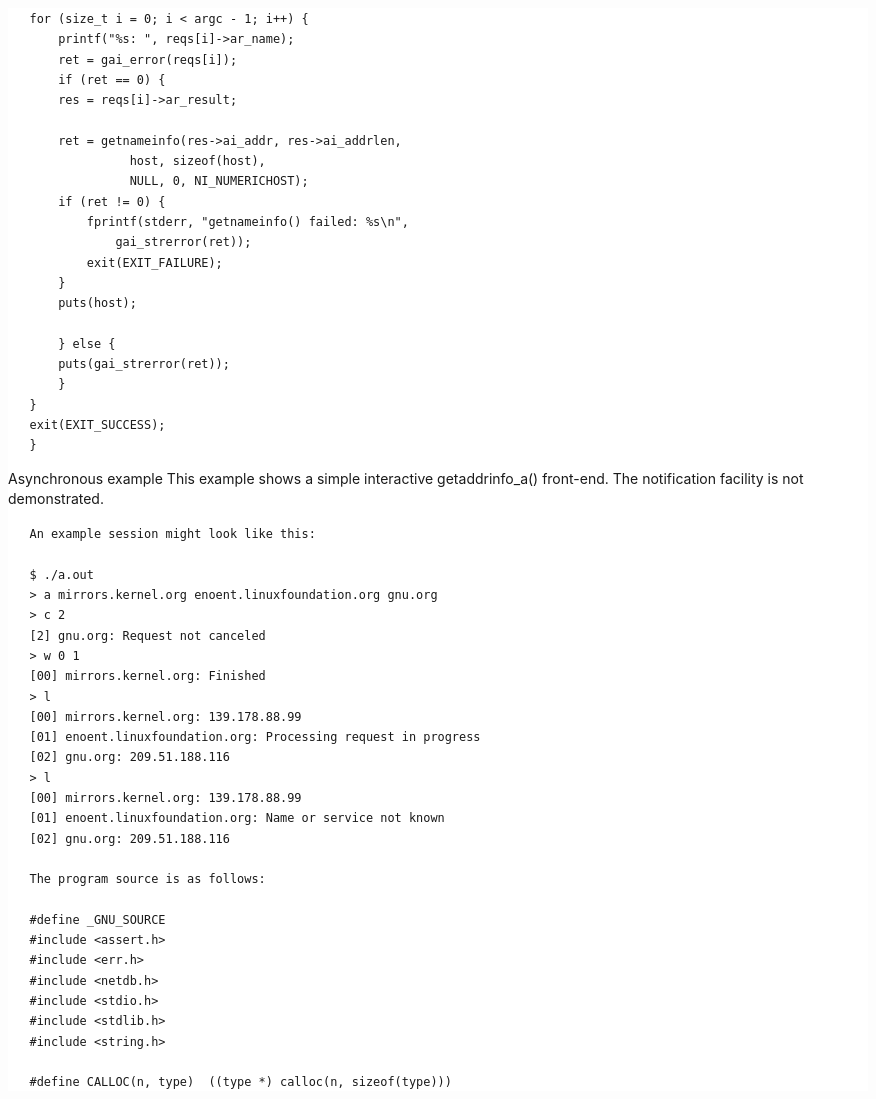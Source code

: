 	   for (size_t i = 0; i < argc - 1; i++) {
	       printf("%s: ", reqs[i]->ar_name);
	       ret = gai_error(reqs[i]);
	       if (ret == 0) {
		   res = reqs[i]->ar_result;

		   ret = getnameinfo(res->ai_addr, res->ai_addrlen,
				     host, sizeof(host),
				     NULL, 0, NI_NUMERICHOST);
		   if (ret != 0) {
		       fprintf(stderr, "getnameinfo() failed: %s\n",
			       gai_strerror(ret));
		       exit(EXIT_FAILURE);
		   }
		   puts(host);

	       } else {
		   puts(gai_strerror(ret));
	       }
	   }
	   exit(EXIT_SUCCESS);
       }

   Asynchronous example
       This example shows a simple interactive getaddrinfo_a() front-end.  The notification facility is not demonstrated.

       An example session might look like this:

	   $ ./a.out
	   > a mirrors.kernel.org enoent.linuxfoundation.org gnu.org
	   > c 2
	   [2] gnu.org: Request not canceled
	   > w 0 1
	   [00] mirrors.kernel.org: Finished
	   > l
	   [00] mirrors.kernel.org: 139.178.88.99
	   [01] enoent.linuxfoundation.org: Processing request in progress
	   [02] gnu.org: 209.51.188.116
	   > l
	   [00] mirrors.kernel.org: 139.178.88.99
	   [01] enoent.linuxfoundation.org: Name or service not known
	   [02] gnu.org: 209.51.188.116

       The program source is as follows:

       #define _GNU_SOURCE
       #include <assert.h>
       #include <err.h>
       #include <netdb.h>
       #include <stdio.h>
       #include <stdlib.h>
       #include <string.h>

       #define CALLOC(n, type)	((type *) calloc(n, sizeof(type)))
